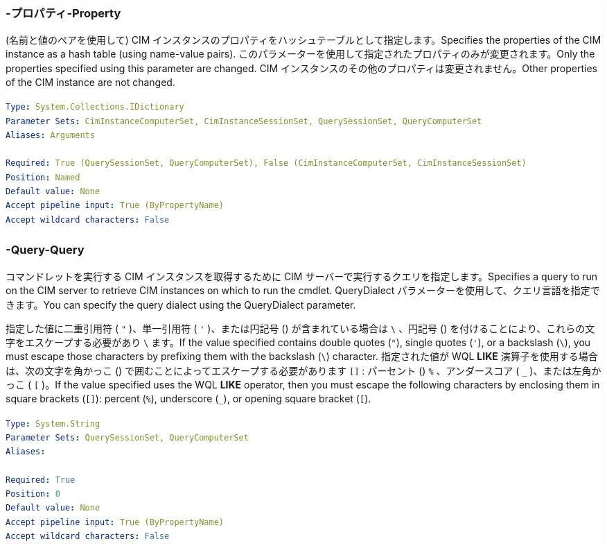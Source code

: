 ### <span data-ttu-id="fad20-166">-プロパティ</span><span class="sxs-lookup"><span data-stu-id="fad20-166">-Property</span></span>

<span data-ttu-id="fad20-167">(名前と値のペアを使用して) CIM インスタンスのプロパティをハッシュテーブルとして指定します。</span><span class="sxs-lookup"><span data-stu-id="fad20-167">Specifies the properties of the CIM instance as a hash table (using name-value pairs).</span></span> <span data-ttu-id="fad20-168">このパラメーターを使用して指定されたプロパティのみが変更されます。</span><span class="sxs-lookup"><span data-stu-id="fad20-168">Only the properties specified using this parameter are changed.</span></span> <span data-ttu-id="fad20-169">CIM インスタンスのその他のプロパティは変更されません。</span><span class="sxs-lookup"><span data-stu-id="fad20-169">Other properties of the CIM instance are not changed.</span></span>

```yaml
Type: System.Collections.IDictionary
Parameter Sets: CimInstanceComputerSet, CimInstanceSessionSet, QuerySessionSet, QueryComputerSet
Aliases: Arguments

Required: True (QuerySessionSet, QueryComputerSet), False (CimInstanceComputerSet, CimInstanceSessionSet)
Position: Named
Default value: None
Accept pipeline input: True (ByPropertyName)
Accept wildcard characters: False
```

### <span data-ttu-id="fad20-170">-Query</span><span class="sxs-lookup"><span data-stu-id="fad20-170">-Query</span></span>

<span data-ttu-id="fad20-171">コマンドレットを実行する CIM インスタンスを取得するために CIM サーバーで実行するクエリを指定します。</span><span class="sxs-lookup"><span data-stu-id="fad20-171">Specifies a query to run on the CIM server to retrieve CIM instances on which to run the cmdlet.</span></span> <span data-ttu-id="fad20-172">QueryDialect パラメーターを使用して、クエリ言語を指定できます。</span><span class="sxs-lookup"><span data-stu-id="fad20-172">You can specify the query dialect using the QueryDialect parameter.</span></span>

<span data-ttu-id="fad20-173">指定した値に二重引用符 ( `"` )、単一引用符 ( `'` )、または円記号 () が含まれている場合は `\` 、円記号 () を付けることにより、これらの文字をエスケープする必要があり `\` ます。</span><span class="sxs-lookup"><span data-stu-id="fad20-173">If the value specified contains double quotes (`"`), single quotes (`'`), or a backslash (`\`), you must escape those characters by prefixing them with the backslash (`\`) character.</span></span> <span data-ttu-id="fad20-174">指定された値が WQL **LIKE** 演算子を使用する場合は、次の文字を角かっこ () で囲むことによってエスケープする必要があります `[]` : パーセント () `%` 、アンダースコア ( `_` )、または左角かっこ ( `[` )。</span><span class="sxs-lookup"><span data-stu-id="fad20-174">If the value specified uses the WQL **LIKE** operator, then you must escape the following characters by enclosing them in square brackets (`[]`): percent (`%`), underscore (`_`), or opening square bracket (`[`).</span></span>

```yaml
Type: System.String
Parameter Sets: QuerySessionSet, QueryComputerSet
Aliases:

Required: True
Position: 0
Default value: None
Accept pipeline input: True (ByPropertyName)
Accept wildcard characters: False
```

